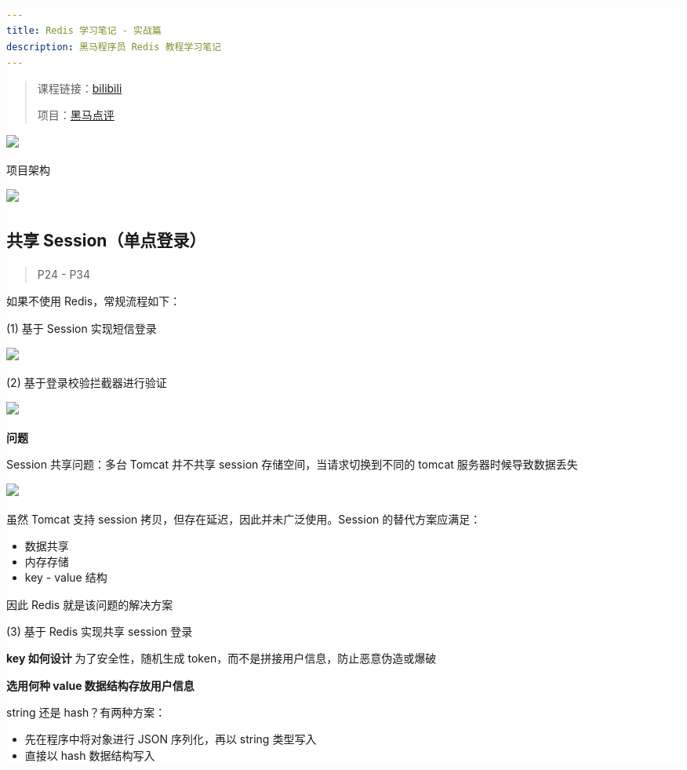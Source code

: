 ```yaml
---
title: Redis 学习笔记 - 实战篇
description: 黑马程序员 Redis 教程学习笔记
---
```


> 课程链接：[bilibili](https://www.bilibili.com/video/BV1cr4y1671t?)
> 
> 项目：[黑马点评](https://github.com/yuejiangw/redis-learn/tree/main/hm-dianping)

![](/images/redis/action/intro.png)

项目架构

![](/images/redis/action/architecture.png)

## 共享 Session（单点登录）

> P24 - P34

如果不使用 Redis，常规流程如下：

(1) 基于 Session 实现短信登录

![](/images/redis/action/login/session-login-workflow.png)

(2) 基于登录校验拦截器进行验证

![](/images/redis/action/login/interceptor.png)

**问题**

Session 共享问题：多台 Tomcat 并不共享 session 存储空间，当请求切换到不同的 tomcat 服务器时候导致数据丢失

![](/images/redis/action/login/session-share-issue.png)

虽然 Tomcat 支持 session 拷贝，但存在延迟，因此并未广泛使用。Session 的替代方案应满足：

- 数据共享
- 内存存储
- key - value 结构

因此 Redis 就是该问题的解决方案

(3) 基于 Redis 实现共享 session 登录

**key 如何设计**
为了安全性，随机生成 token，而不是拼接用户信息，防止恶意伪造或爆破

**选用何种 value 数据结构存放用户信息**

string 还是 hash？有两种方案：

- 先在程序中将对象进行 JSON 序列化，再以 string 类型写入
- 直接以 hash 数据结构写入

